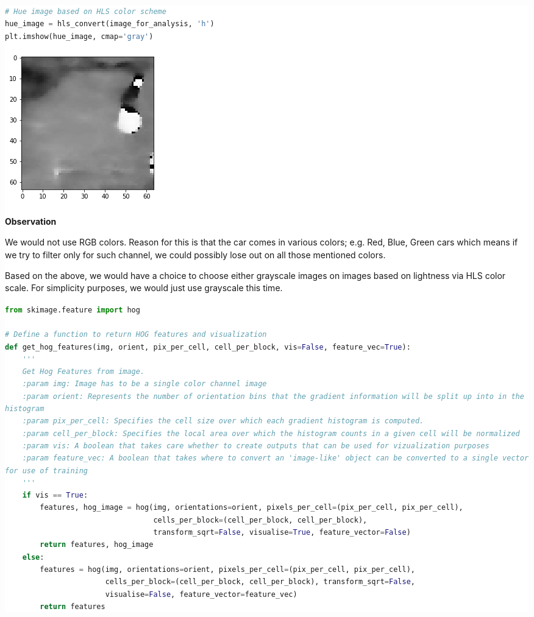 

```python
# Hue image based on HLS color scheme
hue_image = hls_convert(image_for_analysis, 'h')
plt.imshow(hue_image, cmap='gray')
```

![png](output_11_1.png)


**Observation**

We would not use RGB colors. Reason for this is that the car comes in various colors; e.g. Red, Blue, Green cars which means if we try to filter only for such channel, we could possibly lose out on all those mentioned colors. 

Based on the above, we would have a choice to choose either grayscale images on images based on lightness via HLS color scale. For simplicity purposes, we would just use grayscale this time.


```python
from skimage.feature import hog

# Define a function to return HOG features and visualization
def get_hog_features(img, orient, pix_per_cell, cell_per_block, vis=False, feature_vec=True):
    '''
    Get Hog Features from image.
    :param img: Image has to be a single color channel image
    :param orient: Represents the number of orientation bins that the gradient information will be split up into in the histogram
    :param pix_per_cell: Specifies the cell size over which each gradient histogram is computed. 
    :param cell_per_block: Specifies the local area over which the histogram counts in a given cell will be normalized
    :param vis: A boolean that takes care whether to create outputs that can be used for vizualization purposes
    :param feature_vec: A boolean that takes where to convert an 'image-like' object can be converted to a single vector for use of training
    '''
    if vis == True:
        features, hog_image = hog(img, orientations=orient, pixels_per_cell=(pix_per_cell, pix_per_cell),
                                  cells_per_block=(cell_per_block, cell_per_block),
                                  transform_sqrt=False, visualise=True, feature_vector=False)
        return features, hog_image
    else:      
        features = hog(img, orientations=orient, pixels_per_cell=(pix_per_cell, pix_per_cell),
                       cells_per_block=(cell_per_block, cell_per_block), transform_sqrt=False, 
                       visualise=False, feature_vector=feature_vec)
        return features
```
